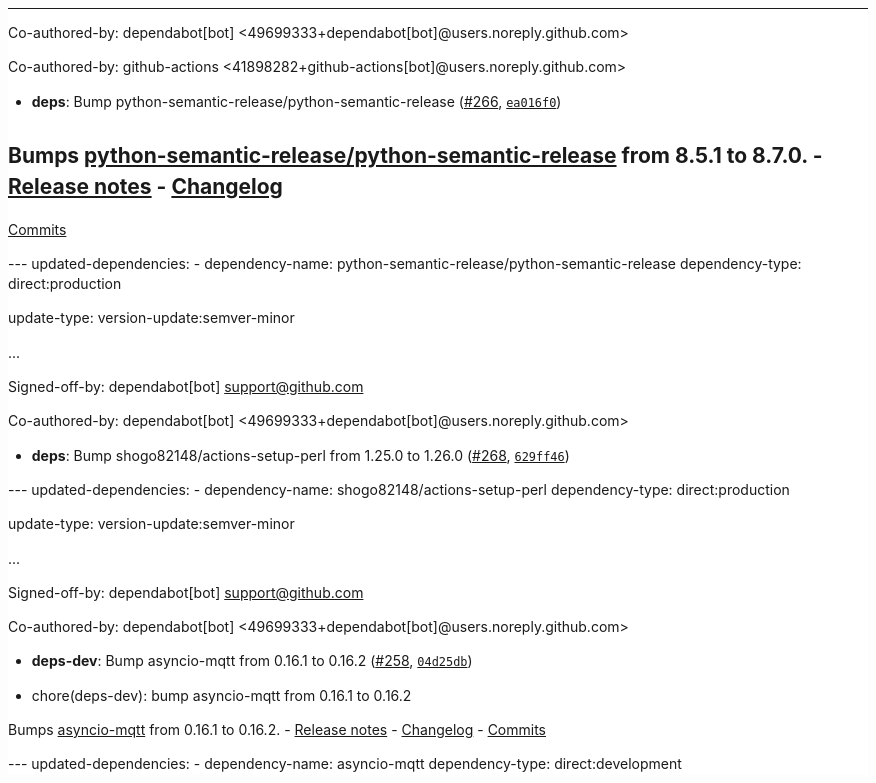 ---------

Co-authored-by: dependabot[bot] <49699333+dependabot[bot]@users.noreply.github.com>

Co-authored-by: github-actions <41898282+github-actions[bot]@users.noreply.github.com>

- **deps**: Bump python-semantic-release/python-semantic-release
  ([#266](https://github.com/fhempy/fhempy/pull/266),
  [`ea016f0`](https://github.com/fhempy/fhempy/commit/ea016f0bb26b9a091a6014b2f36f9f9c9fa2b40f))

Bumps
  [python-semantic-release/python-semantic-release](https://github.com/python-semantic-release/python-semantic-release)
  from 8.5.1 to 8.7.0. - [Release
  notes](https://github.com/python-semantic-release/python-semantic-release/releases) -
  [Changelog](https://github.com/python-semantic-release/python-semantic-release/blob/master/CHANGELOG.md)
  -
  [Commits](https://github.com/python-semantic-release/python-semantic-release/compare/v8.5.1...v8.7.0)

--- updated-dependencies: - dependency-name: python-semantic-release/python-semantic-release
  dependency-type: direct:production

update-type: version-update:semver-minor

...

Signed-off-by: dependabot[bot] <support@github.com>

Co-authored-by: dependabot[bot] <49699333+dependabot[bot]@users.noreply.github.com>

- **deps**: Bump shogo82148/actions-setup-perl from 1.25.0 to 1.26.0
  ([#268](https://github.com/fhempy/fhempy/pull/268),
  [`629ff46`](https://github.com/fhempy/fhempy/commit/629ff463553a47c3f2501cf6e553026934eb2973))

--- updated-dependencies: - dependency-name: shogo82148/actions-setup-perl dependency-type:
  direct:production

update-type: version-update:semver-minor

...

Signed-off-by: dependabot[bot] <support@github.com>

Co-authored-by: dependabot[bot] <49699333+dependabot[bot]@users.noreply.github.com>

- **deps-dev**: Bump asyncio-mqtt from 0.16.1 to 0.16.2
  ([#258](https://github.com/fhempy/fhempy/pull/258),
  [`04d25db`](https://github.com/fhempy/fhempy/commit/04d25db1c38095a4ef822c841cda0e8b0da4e2f6))

* chore(deps-dev): bump asyncio-mqtt from 0.16.1 to 0.16.2

Bumps [asyncio-mqtt](https://github.com/sbtinstruments/asyncio-mqtt) from 0.16.1 to 0.16.2. -
  [Release notes](https://github.com/sbtinstruments/asyncio-mqtt/releases) -
  [Changelog](https://github.com/sbtinstruments/aiomqtt/blob/main/CHANGELOG.md) -
  [Commits](https://github.com/sbtinstruments/asyncio-mqtt/commits)

--- updated-dependencies: - dependency-name: asyncio-mqtt dependency-type: direct:development
